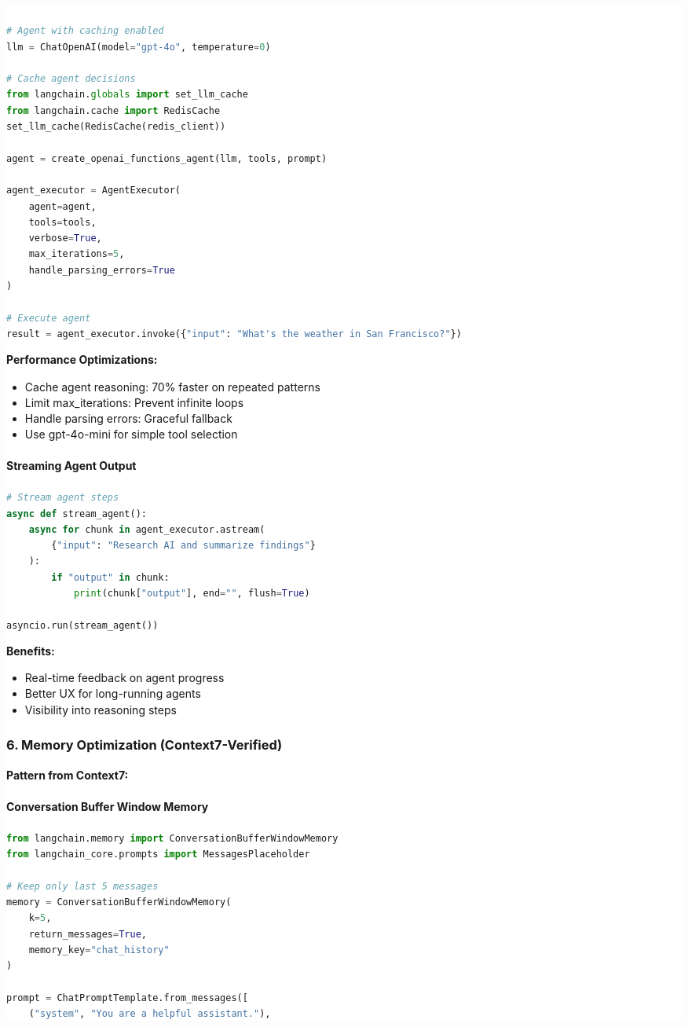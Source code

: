 ```python

# Agent with caching enabled
llm = ChatOpenAI(model="gpt-4o", temperature=0)

# Cache agent decisions
from langchain.globals import set_llm_cache
from langchain.cache import RedisCache
set_llm_cache(RedisCache(redis_client))

agent = create_openai_functions_agent(llm, tools, prompt)

agent_executor = AgentExecutor(
    agent=agent,
    tools=tools,
    verbose=True,
    max_iterations=5,
    handle_parsing_errors=True
)

# Execute agent
result = agent_executor.invoke({"input": "What's the weather in San Francisco?"})
```

**Performance Optimizations:**
- Cache agent reasoning: 70% faster on repeated patterns
- Limit max_iterations: Prevent infinite loops
- Handle parsing errors: Graceful fallback
- Use gpt-4o-mini for simple tool selection

#### Streaming Agent Output
```python
# Stream agent steps
async def stream_agent():
    async for chunk in agent_executor.astream(
        {"input": "Research AI and summarize findings"}
    ):
        if "output" in chunk:
            print(chunk["output"], end="", flush=True)

asyncio.run(stream_agent())
```

**Benefits:**
- Real-time feedback on agent progress
- Better UX for long-running agents
- Visibility into reasoning steps

### 6. Memory Optimization (Context7-Verified)

**Pattern from Context7:**

#### Conversation Buffer Window Memory
```python
from langchain.memory import ConversationBufferWindowMemory
from langchain_core.prompts import MessagesPlaceholder

# Keep only last 5 messages
memory = ConversationBufferWindowMemory(
    k=5,
    return_messages=True,
    memory_key="chat_history"
)

prompt = ChatPromptTemplate.from_messages([
    ("system", "You are a helpful assistant."),
```